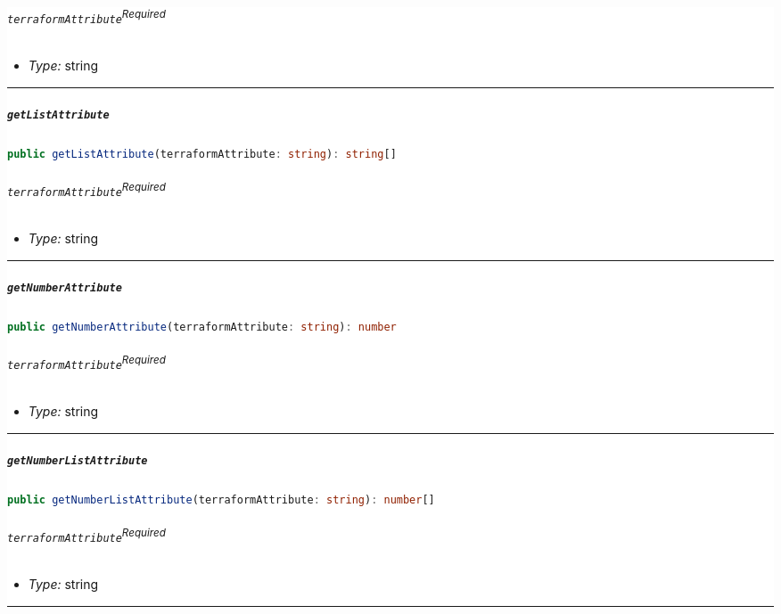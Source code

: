 ###### `terraformAttribute`<sup>Required</sup> <a name="terraformAttribute" id="@cdktf/provider-azurestack.dnsMxRecord.DnsMxRecord.getBooleanMapAttribute.parameter.terraformAttribute"></a>

- *Type:* string

---

##### `getListAttribute` <a name="getListAttribute" id="@cdktf/provider-azurestack.dnsMxRecord.DnsMxRecord.getListAttribute"></a>

```typescript
public getListAttribute(terraformAttribute: string): string[]
```

###### `terraformAttribute`<sup>Required</sup> <a name="terraformAttribute" id="@cdktf/provider-azurestack.dnsMxRecord.DnsMxRecord.getListAttribute.parameter.terraformAttribute"></a>

- *Type:* string

---

##### `getNumberAttribute` <a name="getNumberAttribute" id="@cdktf/provider-azurestack.dnsMxRecord.DnsMxRecord.getNumberAttribute"></a>

```typescript
public getNumberAttribute(terraformAttribute: string): number
```

###### `terraformAttribute`<sup>Required</sup> <a name="terraformAttribute" id="@cdktf/provider-azurestack.dnsMxRecord.DnsMxRecord.getNumberAttribute.parameter.terraformAttribute"></a>

- *Type:* string

---

##### `getNumberListAttribute` <a name="getNumberListAttribute" id="@cdktf/provider-azurestack.dnsMxRecord.DnsMxRecord.getNumberListAttribute"></a>

```typescript
public getNumberListAttribute(terraformAttribute: string): number[]
```

###### `terraformAttribute`<sup>Required</sup> <a name="terraformAttribute" id="@cdktf/provider-azurestack.dnsMxRecord.DnsMxRecord.getNumberListAttribute.parameter.terraformAttribute"></a>

- *Type:* string

---